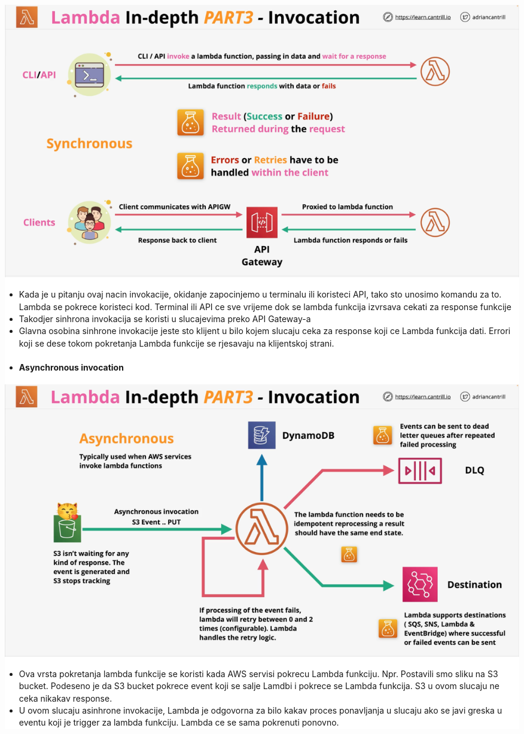 ![Pasted image 20230522232714.png](Task-10-img/Pasted%20image%2020230522232714.png)
- Kada je u pitanju ovaj nacin invokacije, okidanje zapocinjemo u terminalu ili koristeci API, tako sto unosimo komandu za to. Lambda se pokrece koristeci kod. Terminal ili API ce sve vrijeme dok se lambda funkcija izvrsava cekati za response funkcije
- Takodjer sinhrona invokacija se koristi u slucajevima preko API Gateway-a
- Glavna osobina sinhrone invokacije jeste sto klijent u bilo kojem slucaju ceka za response koji ce Lambda funkcija dati. Errori koji se dese tokom pokretanja Lambda funkcije se rjesavaju na klijentskoj strani.
- #### Asynchronous invocation
![Pasted image 20230522234011.png](Task-10-img/Pasted%20image%2020230522234011.png)
- Ova vrsta pokretanja lambda funkcije se koristi kada AWS servisi pokrecu Lambda funkciju. Npr. Postavili smo sliku na S3 bucket. Podeseno je da S3 bucket pokrece event koji se salje Lamdbi i pokrece se Lambda funkcija. S3 u ovom slucaju ne ceka nikakav response. 
- U ovom slucaju asinhrone invokacije, Lambda je odgovorna za bilo kakav proces ponavljanja u slucaju ako se javi greska u eventu koji je trigger za lambda funkciju. Lambda ce se sama pokrenuti ponovno.